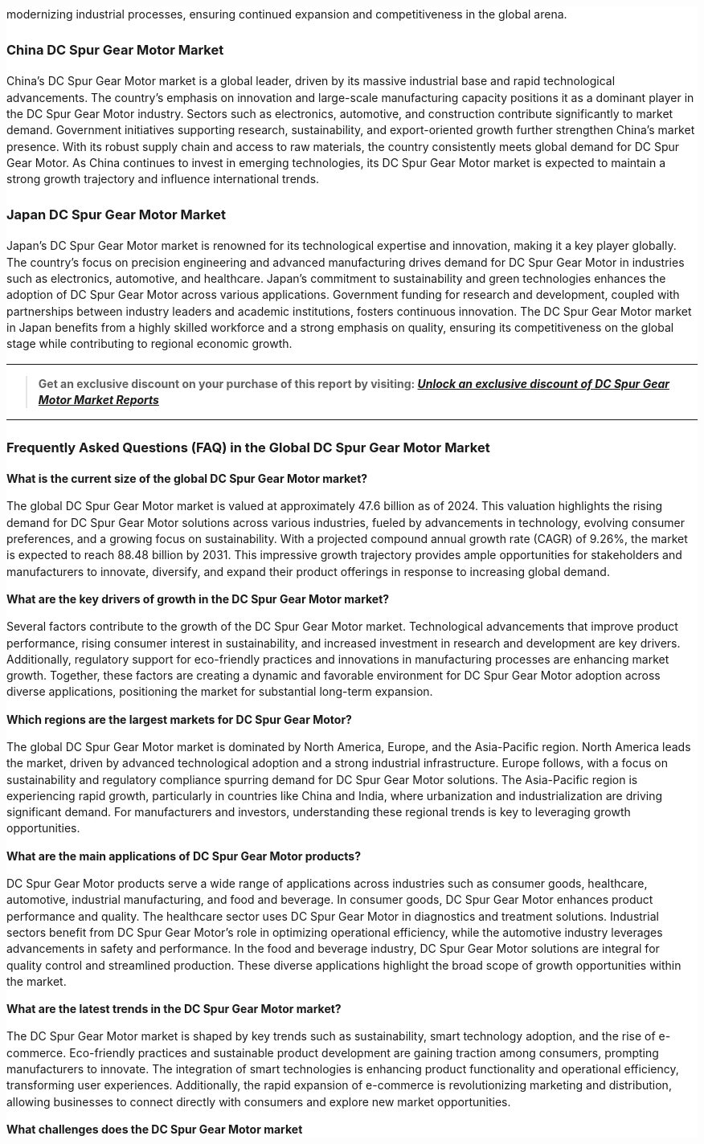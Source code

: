 modernizing industrial processes, ensuring continued expansion and competitiveness in the global arena.</p><h3>China DC Spur Gear Motor Market</h3><p>China&rsquo;s DC Spur Gear Motor market is a global leader, driven by its massive industrial base and rapid technological advancements. The country&rsquo;s emphasis on innovation and large-scale manufacturing capacity positions it as a dominant player in the DC Spur Gear Motor industry. Sectors such as electronics, automotive, and construction contribute significantly to market demand. Government initiatives supporting research, sustainability, and export-oriented growth further strengthen China&rsquo;s market presence. With its robust supply chain and access to raw materials, the country consistently meets global demand for DC Spur Gear Motor. As China continues to invest in emerging technologies, its DC Spur Gear Motor market is expected to maintain a strong growth trajectory and influence international trends.</p><h3>Japan DC Spur Gear Motor Market</h3><p>Japan&rsquo;s DC Spur Gear Motor market is renowned for its technological expertise and innovation, making it a key player globally. The country&rsquo;s focus on precision engineering and advanced manufacturing drives demand for DC Spur Gear Motor in industries such as electronics, automotive, and healthcare. Japan&rsquo;s commitment to sustainability and green technologies enhances the adoption of DC Spur Gear Motor across various applications. Government funding for research and development, coupled with partnerships between industry leaders and academic institutions, fosters continuous innovation. The DC Spur Gear Motor market in Japan benefits from a highly skilled workforce and a strong emphasis on quality, ensuring its competitiveness on the global stage while contributing to regional economic growth.</p><hr /><blockquote><p><strong>Get an exclusive discount on your purchase of this report by visiting: <em><a href="://marketresearchpulse.com/ask-for-discount/56981?utm_source=Github&amp;utm_medium=0114">Unlock an exclusive discount of DC Spur Gear Motor Market Reports</a></em>&nbsp;</strong></p></blockquote><hr /><h3>Frequently Asked Questions (FAQ) in the Global DC Spur Gear Motor Market</h3><p><strong>What is the current size of the global DC Spur Gear Motor market?</strong></p><p>The global DC Spur Gear Motor market is valued at approximately 47.6 billion as of 2024. This valuation highlights the rising demand for DC Spur Gear Motor solutions across various industries, fueled by advancements in technology, evolving consumer preferences, and a growing focus on sustainability. With a projected compound annual growth rate (CAGR) of 9.26%, the market is expected to reach 88.48 billion by 2031. This impressive growth trajectory provides ample opportunities for stakeholders and manufacturers to innovate, diversify, and expand their product offerings in response to increasing global demand.</p><p><strong>What are the key drivers of growth in the DC Spur Gear Motor market?</strong></p><p>Several factors contribute to the growth of the DC Spur Gear Motor market. Technological advancements that improve product performance, rising consumer interest in sustainability, and increased investment in research and development are key drivers. Additionally, regulatory support for eco-friendly practices and innovations in manufacturing processes are enhancing market growth. Together, these factors are creating a dynamic and favorable environment for DC Spur Gear Motor adoption across diverse applications, positioning the market for substantial long-term expansion.</p><p><strong>Which regions are the largest markets for DC Spur Gear Motor?</strong></p><p>The global DC Spur Gear Motor market is dominated by North America, Europe, and the Asia-Pacific region. North America leads the market, driven by advanced technological adoption and a strong industrial infrastructure. Europe follows, with a focus on sustainability and regulatory compliance spurring demand for DC Spur Gear Motor solutions. The Asia-Pacific region is experiencing rapid growth, particularly in countries like China and India, where urbanization and industrialization are driving significant demand. For manufacturers and investors, understanding these regional trends is key to leveraging growth opportunities.</p><p><strong>What are the main applications of DC Spur Gear Motor products?</strong></p><p>DC Spur Gear Motor products serve a wide range of applications across industries such as consumer goods, healthcare, automotive, industrial manufacturing, and food and beverage. In consumer goods, DC Spur Gear Motor enhances product performance and quality. The healthcare sector uses DC Spur Gear Motor in diagnostics and treatment solutions. Industrial sectors benefit from DC Spur Gear Motor&rsquo;s role in optimizing operational efficiency, while the automotive industry leverages advancements in safety and performance. In the food and beverage industry, DC Spur Gear Motor solutions are integral for quality control and streamlined production. These diverse applications highlight the broad scope of growth opportunities within the market.</p><p><strong>What are the latest trends in the DC Spur Gear Motor market?</strong></p><p>The DC Spur Gear Motor market is shaped by key trends such as sustainability, smart technology adoption, and the rise of e-commerce. Eco-friendly practices and sustainable product development are gaining traction among consumers, prompting manufacturers to innovate. The integration of smart technologies is enhancing product functionality and operational efficiency, transforming user experiences. Additionally, the rapid expansion of e-commerce is revolutionizing marketing and distribution, allowing businesses to connect directly with consumers and explore new market opportunities.</p><p><strong>What challenges does the DC Spur Gear Motor market